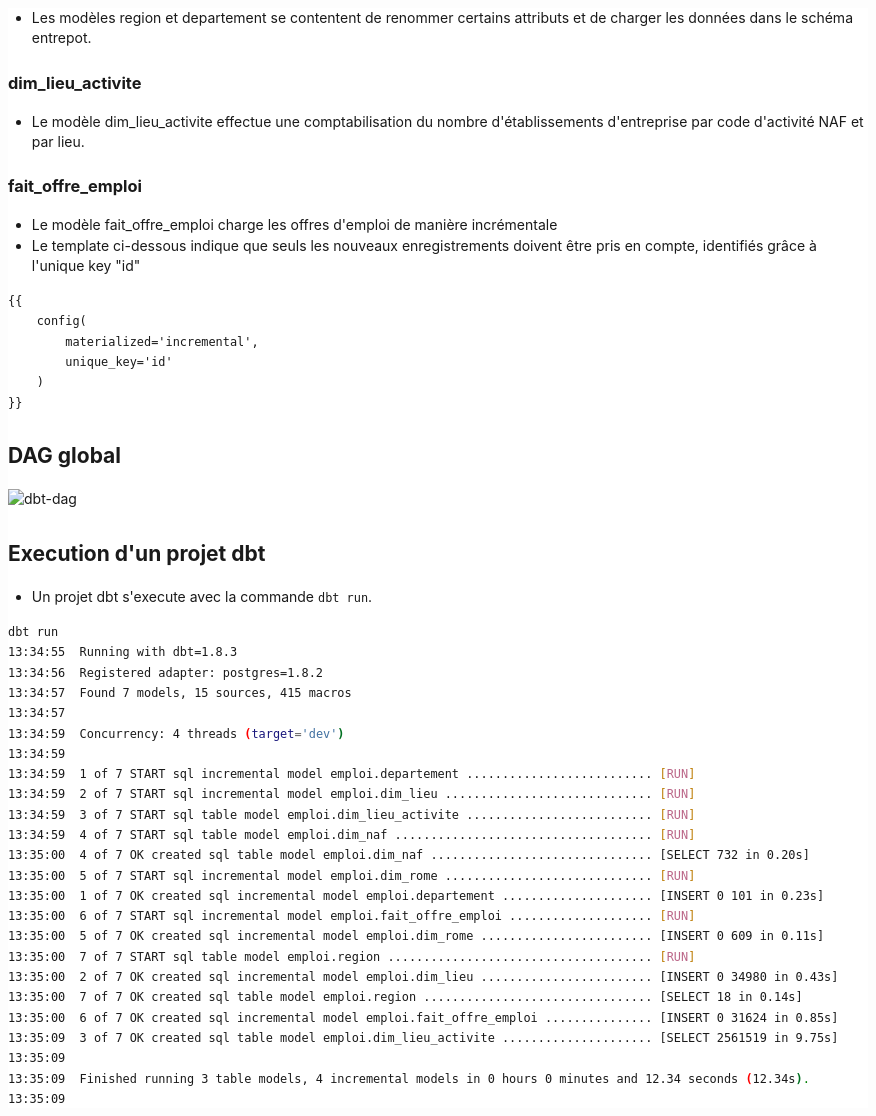 - Les modèles region et departement se contentent de renommer certains attributs et de charger les données dans le schéma entrepot.

### dim_lieu_activite

- Le modèle dim_lieu_activite effectue une comptabilisation du nombre d'établissements d'entreprise par code d'activité NAF et par lieu.

### fait_offre_emploi

- Le modèle fait_offre_emploi charge les offres d'emploi de manière incrémentale
- Le template ci-dessous indique que seuls les nouveaux enregistrements doivent être pris en compte, identifiés grâce à l'unique key "id"

```text
{{
    config(
        materialized='incremental',
        unique_key='id'
    )
}}
```

## DAG global

![dbt-dag](/images/dbt-dag.png)


## Execution d'un projet dbt

- Un projet dbt s'execute avec la commande `dbt run`.

```bash
dbt run
13:34:55  Running with dbt=1.8.3
13:34:56  Registered adapter: postgres=1.8.2
13:34:57  Found 7 models, 15 sources, 415 macros
13:34:57
13:34:59  Concurrency: 4 threads (target='dev')
13:34:59
13:34:59  1 of 7 START sql incremental model emploi.departement .......................... [RUN]
13:34:59  2 of 7 START sql incremental model emploi.dim_lieu ............................. [RUN]
13:34:59  3 of 7 START sql table model emploi.dim_lieu_activite .......................... [RUN]
13:34:59  4 of 7 START sql table model emploi.dim_naf .................................... [RUN]
13:35:00  4 of 7 OK created sql table model emploi.dim_naf ............................... [SELECT 732 in 0.20s]
13:35:00  5 of 7 START sql incremental model emploi.dim_rome ............................. [RUN]
13:35:00  1 of 7 OK created sql incremental model emploi.departement ..................... [INSERT 0 101 in 0.23s]
13:35:00  6 of 7 START sql incremental model emploi.fait_offre_emploi .................... [RUN]
13:35:00  5 of 7 OK created sql incremental model emploi.dim_rome ........................ [INSERT 0 609 in 0.11s]
13:35:00  7 of 7 START sql table model emploi.region ..................................... [RUN]
13:35:00  2 of 7 OK created sql incremental model emploi.dim_lieu ........................ [INSERT 0 34980 in 0.43s]
13:35:00  7 of 7 OK created sql table model emploi.region ................................ [SELECT 18 in 0.14s]
13:35:00  6 of 7 OK created sql incremental model emploi.fait_offre_emploi ............... [INSERT 0 31624 in 0.85s]
13:35:09  3 of 7 OK created sql table model emploi.dim_lieu_activite ..................... [SELECT 2561519 in 9.75s]
13:35:09
13:35:09  Finished running 3 table models, 4 incremental models in 0 hours 0 minutes and 12.34 seconds (12.34s).
13:35:09
```